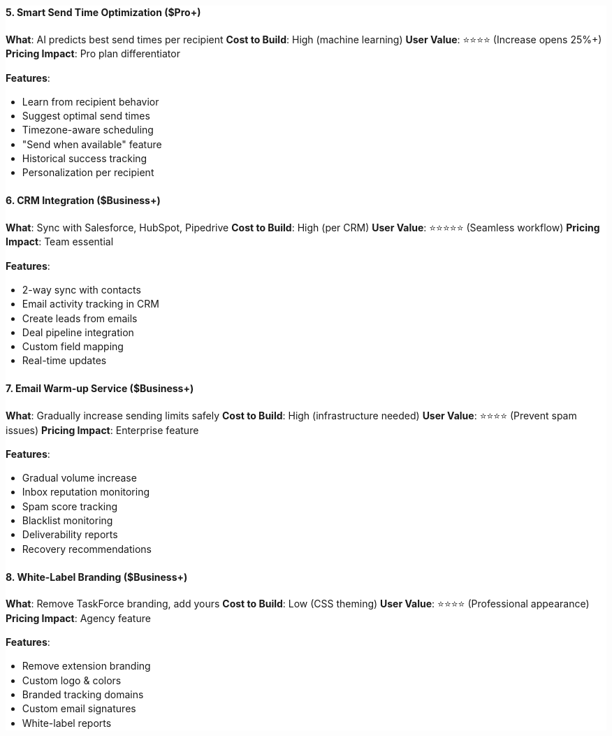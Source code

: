 #### 5. **Smart Send Time Optimization** ($Pro+)
**What**: AI predicts best send times per recipient
**Cost to Build**: High (machine learning)
**User Value**: ⭐⭐⭐⭐ (Increase opens 25%+)
**Pricing Impact**: Pro plan differentiator

**Features**:
- Learn from recipient behavior
- Suggest optimal send times
- Timezone-aware scheduling
- "Send when available" feature
- Historical success tracking
- Personalization per recipient

#### 6. **CRM Integration** ($Business+)
**What**: Sync with Salesforce, HubSpot, Pipedrive
**Cost to Build**: High (per CRM)
**User Value**: ⭐⭐⭐⭐⭐ (Seamless workflow)
**Pricing Impact**: Team essential

**Features**:
- 2-way sync with contacts
- Email activity tracking in CRM
- Create leads from emails
- Deal pipeline integration
- Custom field mapping
- Real-time updates

#### 7. **Email Warm-up Service** ($Business+)
**What**: Gradually increase sending limits safely
**Cost to Build**: High (infrastructure needed)
**User Value**: ⭐⭐⭐⭐ (Prevent spam issues)
**Pricing Impact**: Enterprise feature

**Features**:
- Gradual volume increase
- Inbox reputation monitoring
- Spam score tracking
- Blacklist monitoring
- Deliverability reports
- Recovery recommendations

#### 8. **White-Label Branding** ($Business+)
**What**: Remove TaskForce branding, add yours
**Cost to Build**: Low (CSS theming)
**User Value**: ⭐⭐⭐⭐ (Professional appearance)
**Pricing Impact**: Agency feature

**Features**:
- Remove extension branding
- Custom logo & colors
- Branded tracking domains
- Custom email signatures
- White-label reports
